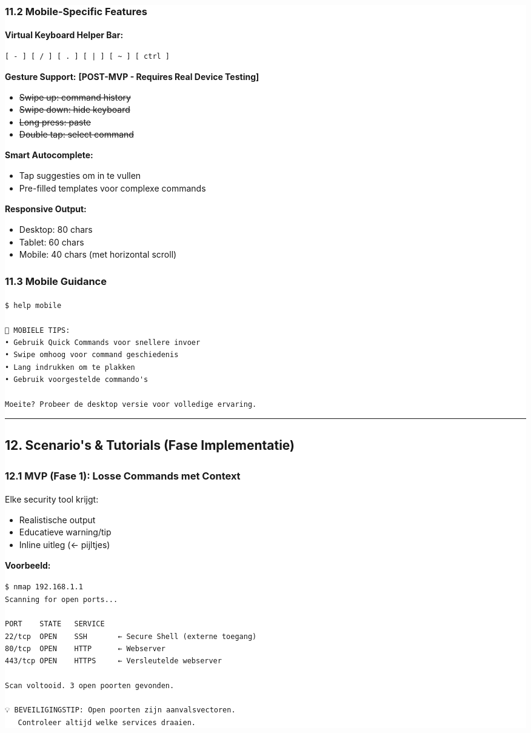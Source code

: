 ### 11.2 Mobile-Specific Features

**Virtual Keyboard Helper Bar:**
```
[ - ] [ / ] [ . ] [ | ] [ ~ ] [ ctrl ]
```

**Gesture Support:** **[POST-MVP - Requires Real Device Testing]**
- ~~Swipe up: command history~~
- ~~Swipe down: hide keyboard~~
- ~~Long press: paste~~
- ~~Double tap: select command~~

**Smart Autocomplete:**
- Tap suggesties om in te vullen
- Pre-filled templates voor complexe commands

**Responsive Output:**
- Desktop: 80 chars
- Tablet: 60 chars
- Mobile: 40 chars (met horizontal scroll)

### 11.3 Mobile Guidance
```
$ help mobile

📱 MOBIELE TIPS:
• Gebruik Quick Commands voor snellere invoer
• Swipe omhoog voor command geschiedenis
• Lang indrukken om te plakken
• Gebruik voorgestelde commando's

Moeite? Probeer de desktop versie voor volledige ervaring.
```

---

## 12. Scenario's & Tutorials (Fase Implementatie)

### 12.1 MVP (Fase 1): Losse Commands met Context

Elke security tool krijgt:
- Realistische output
- Educatieve warning/tip
- Inline uitleg (← pijltjes)

**Voorbeeld:**
```
$ nmap 192.168.1.1
Scanning for open ports...

PORT    STATE   SERVICE
22/tcp  OPEN    SSH       ← Secure Shell (externe toegang)
80/tcp  OPEN    HTTP      ← Webserver
443/tcp OPEN    HTTPS     ← Versleutelde webserver

Scan voltooid. 3 open poorten gevonden.

💡 BEVEILIGINGSTIP: Open poorten zijn aanvalsvectoren.
   Controleer altijd welke services draaien.
```
